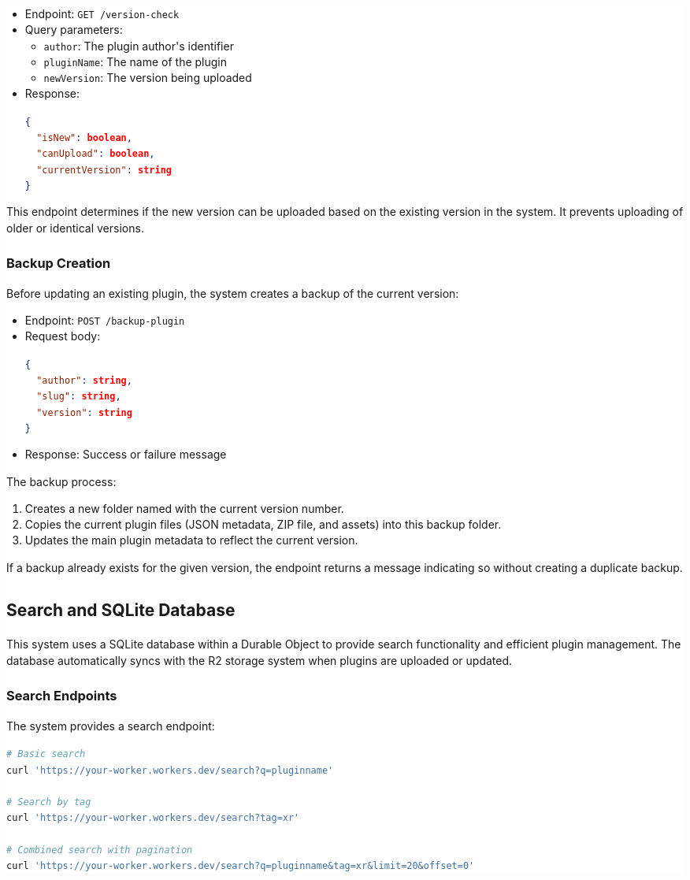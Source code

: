 - Endpoint: `GET /version-check`
- Query parameters: 
  - `author`: The plugin author's identifier
  - `pluginName`: The name of the plugin
  - `newVersion`: The version being uploaded
- Response: 
  ```json
  {
    "isNew": boolean,
    "canUpload": boolean,
    "currentVersion": string
  }
  ```

This endpoint determines if the new version can be uploaded based on the existing version in the system. It prevents uploading of older or identical versions.

### Backup Creation

Before updating an existing plugin, the system creates a backup of the current version:

- Endpoint: `POST /backup-plugin`
- Request body:
  ```json
  {
    "author": string,
    "slug": string,
    "version": string
  }
  ```
- Response: Success or failure message

The backup process:
1. Creates a new folder named with the current version number.
2. Copies the current plugin files (JSON metadata, ZIP file, and assets) into this backup folder.
3. Updates the main plugin metadata to reflect the current version.

If a backup already exists for the given version, the endpoint returns a message indicating so without creating a duplicate backup.

## Search and SQLite Database

This system uses a SQLite database within a Durable Object to provide search functionality and efficient plugin management. The database automatically syncs with the R2 storage system when plugins are uploaded or updated.

### Search Endpoints

The system provides a search endpoint:

```bash
# Basic search
curl 'https://your-worker.workers.dev/search?q=pluginname'

# Search by tag
curl 'https://your-worker.workers.dev/search?tag=xr'

# Combined search with pagination
curl 'https://your-worker.workers.dev/search?q=pluginname&tag=xr&limit=20&offset=0'
```
